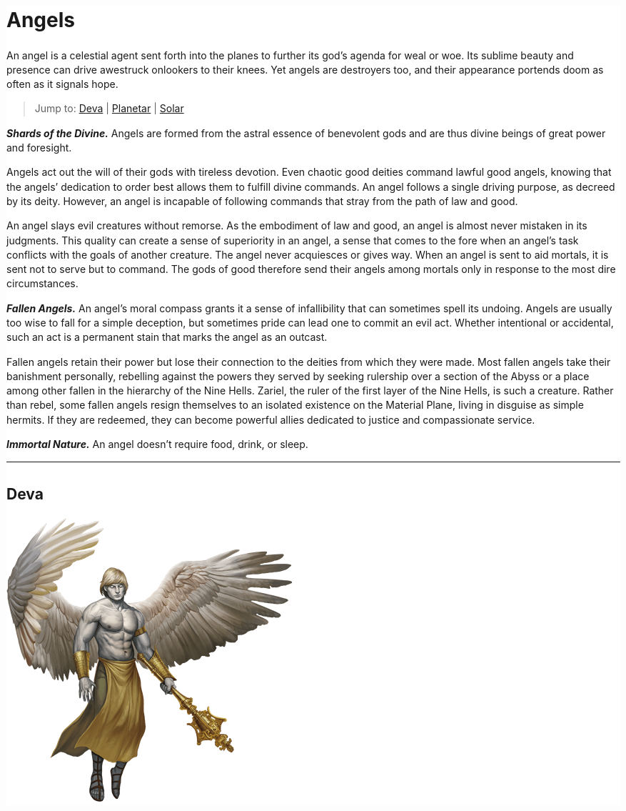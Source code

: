 # Angels
An angel is a celestial agent sent forth into the planes to further its god’s agenda for weal or woe. Its sublime beauty and presence can drive awestruck onlookers to their knees. Yet angels are destroyers too, and their appearance portends doom as often as it signals hope.

> Jump to: [Deva](#deva) | [Planetar](#planetar) | [Solar](#solar)

***Shards of the Divine.*** Angels are formed from the astral essence of benevolent gods and are thus divine beings of great power and foresight.

Angels act out the will of their gods with tireless devotion. Even chaotic good deities command lawful good angels, knowing that the angels’ dedication to order best allows them to fulfill divine commands. An angel follows a single driving purpose, as decreed by its deity. However, an angel is incapable of following commands that stray from the path of law and good.

An angel slays evil creatures without remorse. As the embodiment of law and good, an angel is almost never mistaken in its judgments. This quality can create a sense of superiority in an angel, a sense that comes to the fore when an angel’s task conflicts with the goals of another creature. The angel never acquiesces or gives way. When an angel is sent to aid mortals, it is sent not to serve but to command. The gods of good therefore send their angels among mortals only in response to the most dire circumstances.

***Fallen Angels.*** An angel’s moral compass grants it a sense of infallibility that can sometimes spell its undoing. Angels are usually too wise to fall for a simple deception, but sometimes pride can lead one to commit an evil act. Whether intentional or accidental, such an act is a permanent stain that marks the angel as an outcast.

Fallen angels retain their power but lose their connection to the deities from which they were made. Most fallen angels take their banishment personally, rebelling against the powers they served by seeking rulership over a section of the Abyss or a place among other fallen in the hierarchy of the Nine Hells. Zariel, the ruler of the first layer of the Nine Hells, is such a creature. Rather than rebel, some fallen angels resign themselves to an isolated existence on the Material Plane, living in disguise as simple hermits. If they are redeemed, they can become powerful allies dedicated to justice and compassionate service.

***Immortal Nature.*** An angel doesn’t require food, drink, or sleep.

---

## Deva
![](Angel-Deva.png)
